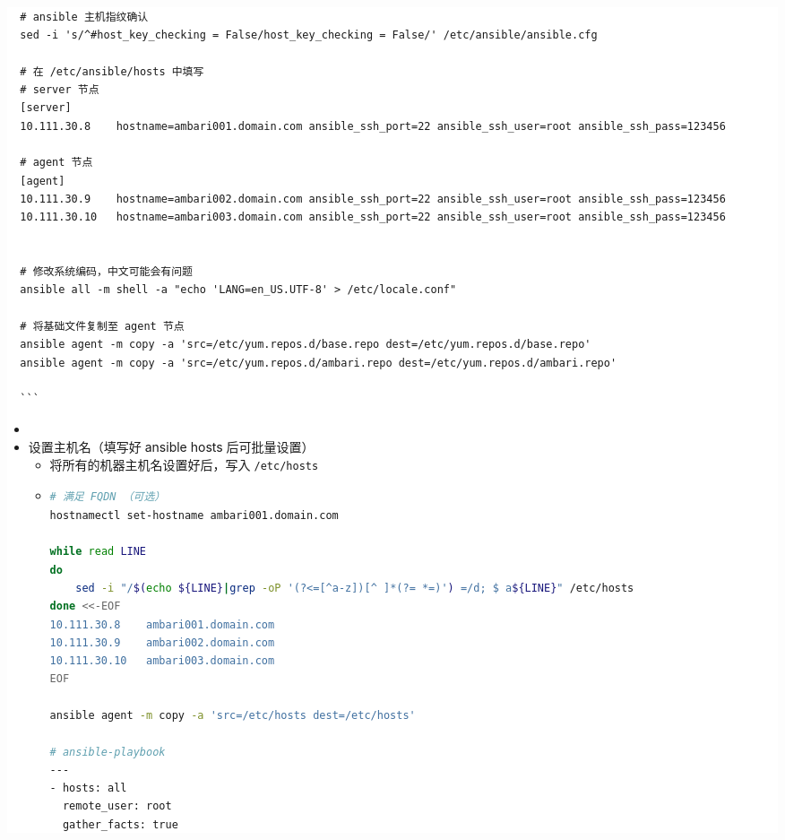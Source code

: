 	  # ansible 主机指纹确认
	  sed -i 's/^#host_key_checking = False/host_key_checking = False/' /etc/ansible/ansible.cfg
	  
	  # 在 /etc/ansible/hosts 中填写
	  # server 节点
	  [server]
	  10.111.30.8    hostname=ambari001.domain.com ansible_ssh_port=22 ansible_ssh_user=root ansible_ssh_pass=123456
	  
	  # agent 节点
	  [agent]
	  10.111.30.9    hostname=ambari002.domain.com ansible_ssh_port=22 ansible_ssh_user=root ansible_ssh_pass=123456
	  10.111.30.10   hostname=ambari003.domain.com ansible_ssh_port=22 ansible_ssh_user=root ansible_ssh_pass=123456
	  
	  
	  # 修改系统编码，中文可能会有问题
	  ansible all -m shell -a "echo 'LANG=en_US.UTF-8' > /etc/locale.conf"
	  
	  # 将基础文件复制至 agent 节点
	  ansible agent -m copy -a 'src=/etc/yum.repos.d/base.repo dest=/etc/yum.repos.d/base.repo'
	  ansible agent -m copy -a 'src=/etc/yum.repos.d/ambari.repo dest=/etc/yum.repos.d/ambari.repo'
	  
	  ```
-
- 设置主机名（填写好 ansible hosts 后可批量设置）
	- 将所有的机器主机名设置好后，写入 `/etc/hosts`
	- ```bash
	  # 满足 FQDN （可选）
	  hostnamectl set-hostname ambari001.domain.com
	  
	  while read LINE
	  do
	      sed -i "/$(echo ${LINE}|grep -oP '(?<=[^a-z])[^ ]*(?= *=)') =/d; $ a${LINE}" /etc/hosts
	  done <<-EOF
	  10.111.30.8    ambari001.domain.com
	  10.111.30.9    ambari002.domain.com
	  10.111.30.10   ambari003.domain.com
	  EOF
	  
	  ansible agent -m copy -a 'src=/etc/hosts dest=/etc/hosts'
	  
	  # ansible-playbook
	  ---
	  - hosts: all
	    remote_user: root
	    gather_facts: true
	  